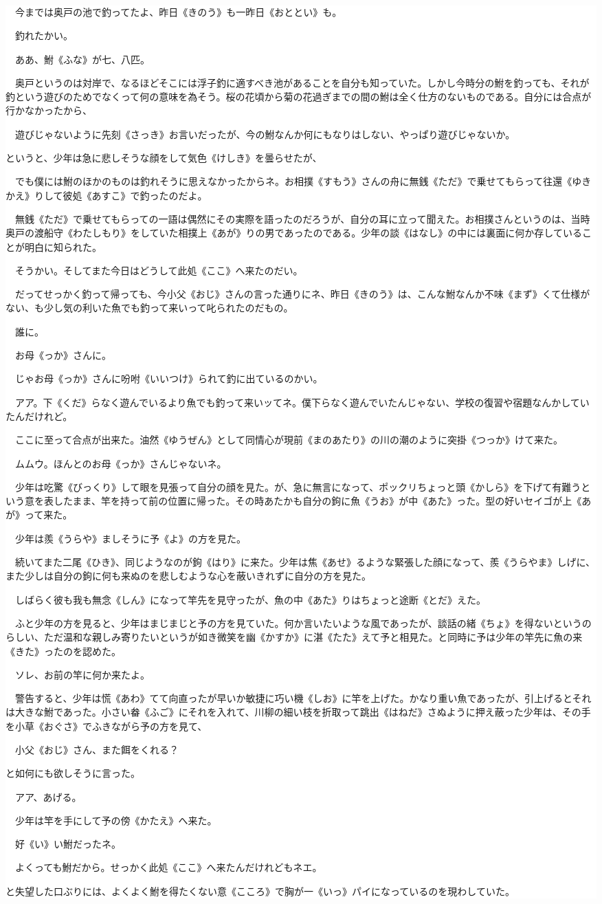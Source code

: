 　今までは奥戸の池で釣ってたよ、昨日《きのう》も一昨日《おととい》も。

　釣れたかい。

　ああ、鮒《ふな》が七、八匹。

　奥戸というのは対岸で、なるほどそこには浮子釣に適すべき池があることを自分も知っていた。しかし今時分の鮒を釣っても、それが釣という遊びのためでなくって何の意味を為そう。桜の花頃から菊の花過ぎまでの間の鮒は全く仕方のないものである。自分には合点が行かなかったから、

　遊びじゃないように先刻《さっき》お言いだったが、今の鮒なんか何にもなりはしない、やっぱり遊びじゃないか。

というと、少年は急に悲しそうな顔をして気色《けしき》を曇らせたが、

　でも僕には鮒のほかのものは釣れそうに思えなかったからネ。お相撲《すもう》さんの舟に無銭《ただ》で乗せてもらって往還《ゆきかえ》りして彼処《あすこ》で釣ったのだよ。

　無銭《ただ》で乗せてもらっての一語は偶然にその実際を語ったのだろうが、自分の耳に立って聞えた。お相撲さんというのは、当時奥戸の渡船守《わたしもり》をしていた相撲上《あが》りの男であったのである。少年の談《はなし》の中には裏面に何か存していることが明白に知られた。

　そうかい。そしてまた今日はどうして此処《ここ》へ来たのだい。

　だってせっかく釣って帰っても、今小父《おじ》さんの言った通りにネ、昨日《きのう》は、こんな鮒なんか不味《まず》くて仕様がない、も少し気の利いた魚でも釣って来いって叱られたのだもの。

　誰に。

　お母《っか》さんに。

　じゃお母《っか》さんに吩咐《いいつけ》られて釣に出ているのかい。

　アア。下《くだ》らなく遊んでいるより魚でも釣って来いッてネ。僕下らなく遊んでいたんじゃない、学校の復習や宿題なんかしていたんだけれど。

　ここに至って合点が出来た。油然《ゆうぜん》として同情心が現前《まのあたり》の川の潮のように突掛《つっか》けて来た。

　ムムウ。ほんとのお母《っか》さんじゃないネ。

　少年は吃驚《びっくり》して眼を見張って自分の顔を見た。が、急に無言になって、ポックリちょっと頭《かしら》を下げて有難うという意を表したまま、竿を持って前の位置に帰った。その時あたかも自分の鉤に魚《うお》が中《あた》った。型の好いセイゴが上《あが》って来た。

　少年は羨《うらや》ましそうに予《よ》の方を見た。

　続いてまた二尾《ひき》、同じようなのが鉤《はり》に来た。少年は焦《あせ》るような緊張した顔になって、羨《うらやま》しげに、また少しは自分の鉤に何も来ぬのを悲しむような心を蔽いきれずに自分の方を見た。

　しばらく彼も我も無念《しん》になって竿先を見守ったが、魚の中《あた》りはちょっと途断《とだ》えた。

　ふと少年の方を見ると、少年はまじまじと予の方を見ていた。何か言いたいような風であったが、談話の緒《ちょ》を得ないというのらしい、ただ温和な親しみ寄りたいというが如き微笑を幽《かすか》に湛《たた》えて予と相見た。と同時に予は少年の竿先に魚の来《きた》ったのを認めた。

　ソレ、お前の竿に何か来たよ。

　警告すると、少年は慌《あわ》てて向直ったが早いか敏捷に巧い機《しお》に竿を上げた。かなり重い魚であったが、引上げるとそれは大きな鮒であった。小さい畚《ふご》にそれを入れて、川柳の細い枝を折取って跳出《はねだ》さぬように押え蔽った少年は、その手を小草《おぐさ》でふきながら予の方を見て、

　小父《おじ》さん、また餌をくれる？

と如何にも欲しそうに言った。

　アア、あげる。

　少年は竿を手にして予の傍《かたえ》へ来た。

　好《い》い鮒だったネ。

　よくっても鮒だから。せっかく此処《ここ》へ来たんだけれどもネエ。

と失望した口ぶりには、よくよく鮒を得たくない意《こころ》で胸が一《いっ》パイになっているのを現わしていた。
